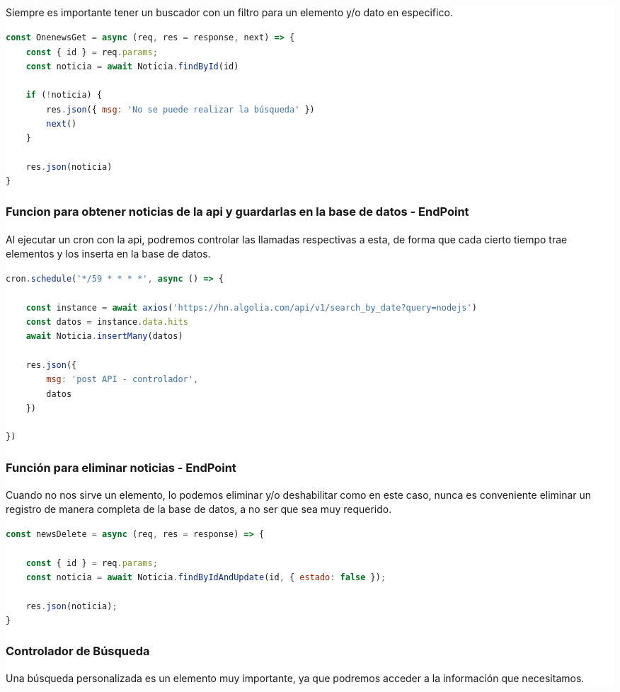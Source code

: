 Siempre es importante tener un buscador con un filtro para un elemento y/o dato en especifico.

```javascript
const OnenewsGet = async (req, res = response, next) => {
    const { id } = req.params;
    const noticia = await Noticia.findById(id)

    if (!noticia) {
        res.json({ msg: 'No se puede realizar la búsqueda' })
        next()
    }

    res.json(noticia)
}
```

### Funcion para obtener noticias de la api y guardarlas en la base de datos - EndPoint
Al ejecutar un cron con la api, podremos controlar las llamadas respectivas a esta, de forma que cada cierto tiempo trae elementos y los inserta en la base de datos.


```javascript
cron.schedule('*/59 * * * *', async () => {

    const instance = await axios('https://hn.algolia.com/api/v1/search_by_date?query=nodejs')
    const datos = instance.data.hits
    await Noticia.insertMany(datos)

    res.json({
        msg: 'post API - controlador',
        datos
    })

})

```
### Función para eliminar noticias - EndPoint
Cuando no nos sirve un elemento, lo podemos eliminar y/o deshabilitar como en este caso, nunca es conveniente eliminar un registro de manera completa de la base de datos, a no ser que sea muy requerido.

```javascript
const newsDelete = async (req, res = response) => {

    const { id } = req.params;
    const noticia = await Noticia.findByIdAndUpdate(id, { estado: false });

    res.json(noticia);
}
```

### Controlador de Búsqueda
Una búsqueda personalizada es un elemento muy importante, ya que podremos acceder a la información que necesitamos.
